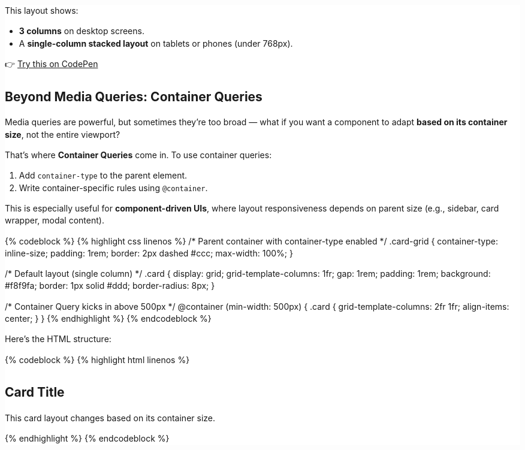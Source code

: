 This layout shows:

- **3 columns** on desktop screens.
- A **single-column stacked layout** on tablets or phones (under 768px).

👉 [Try this on CodePen](https://codepen.io/shivam091/pen/yyNdqwj)

## Beyond Media Queries: Container Queries

Media queries are powerful, but sometimes they’re too broad — what if you want a component to adapt **based on its container size**, not the entire viewport?

That’s where **Container Queries** come in. To use container queries:

1. Add `container-type` to the parent element.
2. Write container-specific rules using `@container`.

This is especially useful for **component-driven UIs**, where layout responsiveness depends on parent size (e.g., sidebar, card wrapper, modal content).

{% codeblock %}
{% highlight css linenos %}
/* Parent container with container-type enabled */
.card-grid {
  container-type: inline-size;
  padding: 1rem;
  border: 2px dashed #ccc;
  max-width: 100%;
}

/* Default layout (single column) */
.card {
  display: grid;
  grid-template-columns: 1fr;
  gap: 1rem;
  padding: 1rem;
  background: #f8f9fa;
  border: 1px solid #ddd;
  border-radius: 8px;
}

/* Container Query kicks in above 500px */
@container (min-width: 500px) {
  .card {
    grid-template-columns: 2fr 1fr;
    align-items: center;
  }
}
{% endhighlight %}
{% endcodeblock %}

Here’s the HTML structure:

{% codeblock %}
{% highlight html linenos %}
<div class="card-grid">
  <div class="card">
    <h2>Card Title</h2>
    <p>This card layout changes based on its container size.</p>
  </div>
</div>
{% endhighlight %}
{% endcodeblock %}
